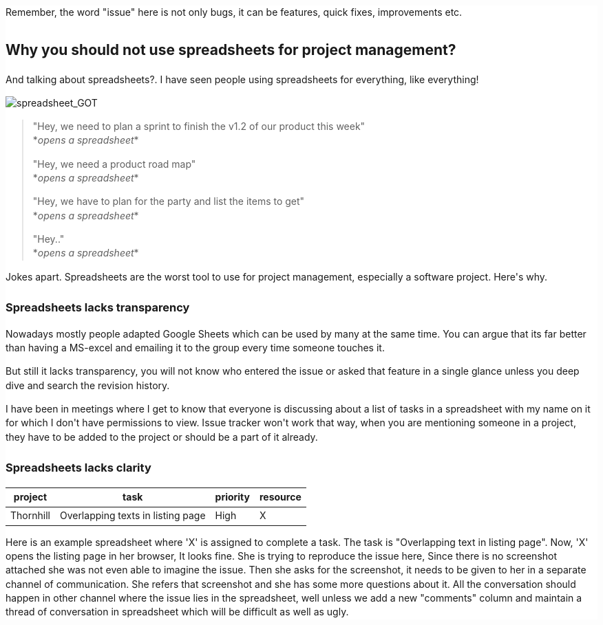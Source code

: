 Remember, the word "issue" here is not only bugs, it can be features, quick fixes, improvements etc.


## Why you should not use spreadsheets for project management?

And talking about spreadsheets?. I have seen people using spreadsheets for everything, like everything!

![spreadsheet_GOT](/assets/images/speradsheets_are_coming.jpg)    

> "Hey, we need to plan a sprint to finish the v1.2 of our product this week"     
> \**opens a spreadsheet*\*      
>
> "Hey, we need a product road map"     
> \**opens a spreadsheet*\*       
>
> "Hey, we have to plan for the party and list the items to get"     
> \**opens a spreadsheet*\*       
>
> "Hey.."        
> \**opens a spreadsheet*\*


Jokes apart. Spreadsheets are the worst tool to use for project management, especially a software project. Here's why.

### Spreadsheets lacks transparency

Nowadays mostly people adapted Google Sheets which can be used by many at the same time. You can argue that its far better than having a MS-excel and emailing it to the group every time someone touches it.

But still it lacks transparency, you will not know who entered the issue or asked that feature in a single glance unless you deep dive and search the revision history.      

I have been in meetings where I get to know that everyone is discussing about a list of tasks in a spreadsheet with my name on it for which I don't have permissions to view. Issue tracker won't work that way, when you are mentioning someone in a project, they have to be added to the project or should be a part of it already.

### Spreadsheets lacks clarity

| project   | task                     | priority | resource |
|-----------|--------------------------|----------|----------|
| Thornhill | Overlapping texts in listing page | High     | X    |

Here is an example spreadsheet where 'X' is assigned to complete a task. The task is "Overlapping text in listing page". Now, 'X' opens the listing page in her browser, It looks fine. She is trying to reproduce the issue here, Since there is no screenshot attached she was not even able to imagine the issue. Then she asks for the screenshot, it needs to be given to her in a separate channel of communication. She refers that screenshot and she has some more questions about it. All the conversation should happen in other channel where the issue lies in the spreadsheet, well unless we add a new "comments" column and maintain a thread of conversation in spreadsheet which will be difficult as well as ugly.
